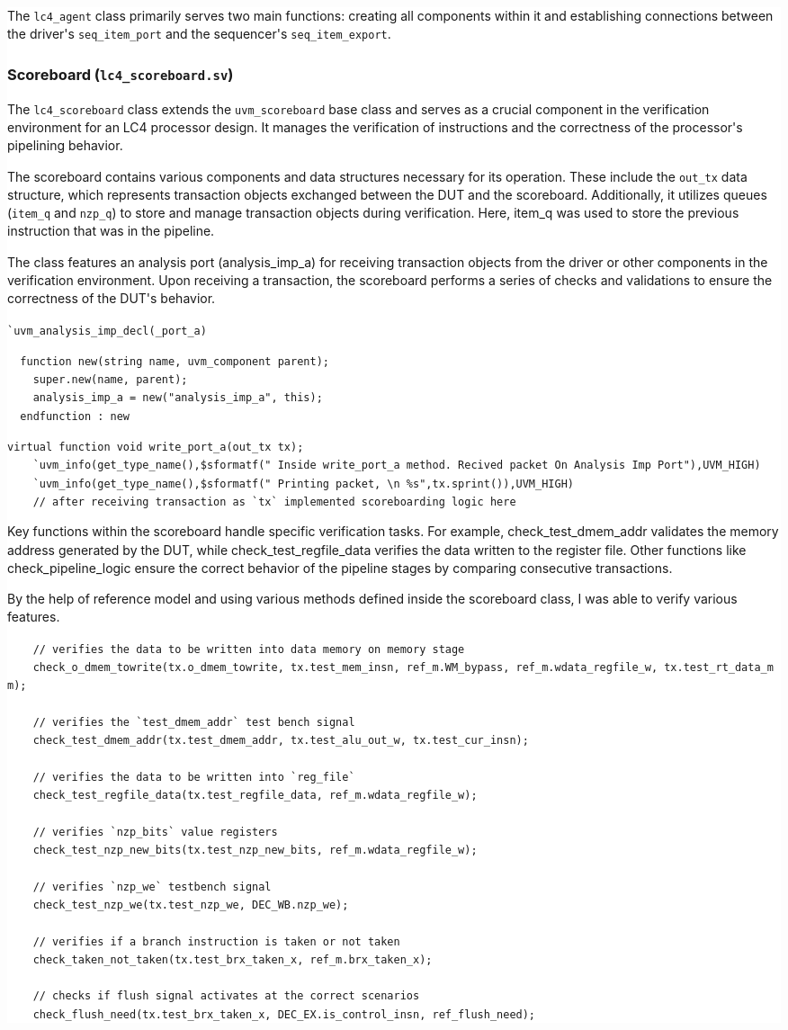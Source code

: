 The `lc4_agent` class primarily serves two main functions: creating all components within it and establishing connections between the driver's `seq_item_port` and the sequencer's `seq_item_export`.

### Scoreboard (`lc4_scoreboard.sv`)

The `lc4_scoreboard` class extends the `uvm_scoreboard` base class and serves as a crucial component in the verification environment for an LC4 processor design. It manages the verification of instructions and the correctness of the processor's pipelining behavior.

The scoreboard contains various components and data structures necessary for its operation. These include the `out_tx` data structure, which represents transaction objects exchanged between the DUT and the scoreboard. Additionally, it utilizes queues (`item_q` and `nzp_q`) to store and manage transaction objects during verification. Here, item_q was used to store the previous instruction that was in the pipeline.

The class features an analysis port (analysis_imp_a) for receiving transaction objects from the driver or other components in the verification environment. Upon receiving a transaction, the scoreboard performs a series of checks and validations to ensure the correctness of the DUT's behavior.

```
`uvm_analysis_imp_decl(_port_a)
```

```
  function new(string name, uvm_component parent);
    super.new(name, parent);
    analysis_imp_a = new("analysis_imp_a", this);    
  endfunction : new
```

```
virtual function void write_port_a(out_tx tx);
    `uvm_info(get_type_name(),$sformatf(" Inside write_port_a method. Recived packet On Analysis Imp Port"),UVM_HIGH)
    `uvm_info(get_type_name(),$sformatf(" Printing packet, \n %s",tx.sprint()),UVM_HIGH)
    // after receiving transaction as `tx` implemented scoreboarding logic here 
```


Key functions within the scoreboard handle specific verification tasks. For example, check_test_dmem_addr validates the memory address generated by the DUT, while check_test_regfile_data verifies the data written to the register file. Other functions like check_pipeline_logic ensure the correct behavior of the pipeline stages by comparing consecutive transactions.

By the help of reference model and using various methods defined inside the scoreboard class, I was able to verify various features.

```
    // verifies the data to be written into data memory on memory stage
    check_o_dmem_towrite(tx.o_dmem_towrite, tx.test_mem_insn, ref_m.WM_bypass, ref_m.wdata_regfile_w, tx.test_rt_data_mm);

    // verifies the `test_dmem_addr` test bench signal
    check_test_dmem_addr(tx.test_dmem_addr, tx.test_alu_out_w, tx.test_cur_insn);

    // verifies the data to be written into `reg_file`
    check_test_regfile_data(tx.test_regfile_data, ref_m.wdata_regfile_w);

    // verifies `nzp_bits` value registers
    check_test_nzp_new_bits(tx.test_nzp_new_bits, ref_m.wdata_regfile_w);  

    // verifies `nzp_we` testbench signal
    check_test_nzp_we(tx.test_nzp_we, DEC_WB.nzp_we);

    // verifies if a branch instruction is taken or not taken
    check_taken_not_taken(tx.test_brx_taken_x, ref_m.brx_taken_x);

    // checks if flush signal activates at the correct scenarios 
    check_flush_need(tx.test_brx_taken_x, DEC_EX.is_control_insn, ref_flush_need);
```